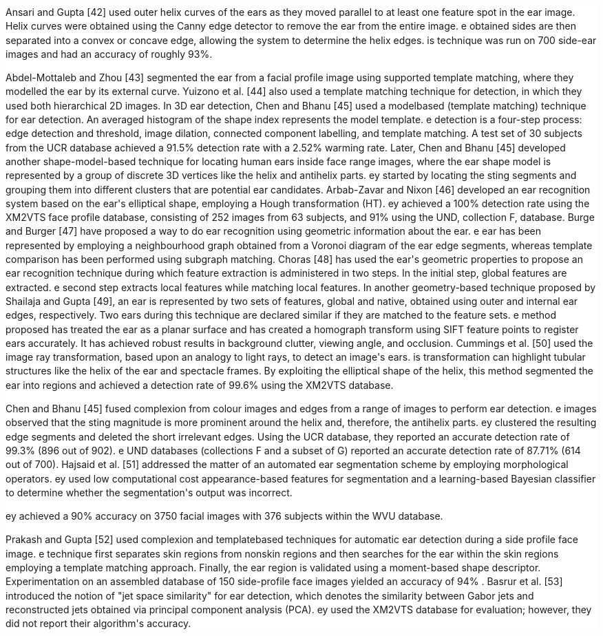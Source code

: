 Ansari and Gupta [42] used outer helix curves of the ears as they moved parallel to at least one feature spot in the ear image. Helix curves were obtained using the Canny edge detector to remove the ear from the entire image. e obtained sides are then separated into a convex or concave edge, allowing the system to determine the helix edges. is technique was run on 700 side-ear images and had an accuracy of roughly 93%.

Abdel-Mottaleb and Zhou [43] segmented the ear from a facial profile image using supported template matching, where they modelled the ear by its external curve. Yuizono et al. [44] also used a template matching technique for detection, in which they used both hierarchical 2D images. In 3D ear detection, Chen and Bhanu [45] used a modelbased (template matching) technique for ear detection. An averaged histogram of the shape index represents the model template. e detection is a four-step process: edge detection and threshold, image dilation, connected component labelling, and template matching. A test set of 30 subjects from the UCR database achieved a 91.5% detection rate with a 2.52% warming rate. Later, Chen and Bhanu [45] developed another shape-model-based technique for locating human ears inside face range images, where the ear shape model is represented by a group of discrete 3D vertices like the helix and antihelix parts. ey started by locating the sting segments and grouping them into different clusters that are potential ear candidates. Arbab-Zavar and Nixon [46] developed an ear recognition system based on the ear's elliptical shape, employing a Hough transformation (HT). ey achieved a 100% detection rate using the XM2VTS face profile database, consisting of 252 images from 63 subjects, and 91% using the UND, collection F, database. Burge and Burger [47] have proposed a way to do ear recognition using geometric information about the ear. e ear has been represented by employing a neighbourhood graph obtained from a Voronoi diagram of the ear edge segments, whereas template comparison has been performed using subgraph matching. Choras [48] has used the ear's geometric properties to propose an ear recognition technique during which feature extraction is administered in two steps. In the initial step, global features are extracted. e second step extracts local features while matching local features. In another geometry-based technique proposed by Shailaja and Gupta [49], an ear is represented by two sets of features, global and native, obtained using outer and internal ear edges, respectively. Two ears during this technique are declared similar if they are matched to the feature sets. e method proposed has treated the ear as a planar surface and has created a homograph transform using SIFT feature points to register ears accurately. It has achieved robust results in background clutter, viewing angle, and occlusion. Cummings et al. [50] used the image ray transformation, based upon an analogy to light rays, to detect an image's ears. is transformation can highlight tubular structures like the helix of the ear and spectacle frames. By exploiting the elliptical shape of the helix, this method segmented the ear into regions and achieved a detection rate of 99.6% using the XM2VTS database.

Chen and Bhanu [45] fused complexion from colour images and edges from a range of images to perform ear detection. e images observed that the sting magnitude is more prominent around the helix and, therefore, the antihelix parts. ey clustered the resulting edge segments and deleted the short irrelevant edges. Using the UCR database, they reported an accurate detection rate of 99.3% (896 out of 902). e UND databases (collections F and a subset of G) reported an accurate detection rate of 87.71% (614 out of 700). Hajsaid et al. [51] addressed the matter of an automated ear segmentation scheme by employing morphological operators. ey used low computational cost appearance-based features for segmentation and a learning-based Bayesian classifier to determine whether the segmentation's output was incorrect.

ey achieved a 90% accuracy on 3750 facial images with 376 subjects within the WVU database.

Prakash and Gupta [52] used complexion and templatebased techniques for automatic ear detection during a side profile face image. e technique first separates skin regions from nonskin regions and then searches for the ear within the skin regions employing a template matching approach. Finally, the ear region is validated using a moment-based shape descriptor. Experimentation on an assembled database of 150 side-profile face images yielded an accuracy of 94% . Basrur et al. [53] introduced the notion of "jet space similarity" for ear detection, which denotes the similarity between Gabor jets and reconstructed jets obtained via principal component analysis (PCA). ey used the XM2VTS database for evaluation; however, they did not report their algorithm's accuracy.
